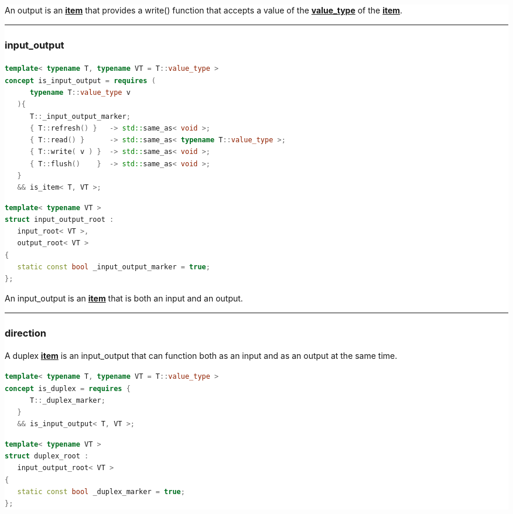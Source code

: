 An output is an **[item](#item)** that provides a write() function that accepts
a value of the **[value_type](#value_type)** of the **[item](#item)**.



---------------------------------


### input_output

```c++
template< typename T, typename VT = T::value_type >
concept is_input_output = requires (
      typename T::value_type v
   ){
      T::_input_output_marker;
      { T::refresh() }   -> std::same_as< void >;
      { T::read() }      -> std::same_as< typename T::value_type >;
      { T::write( v ) }  -> std::same_as< void >;
      { T::flush()    }  -> std::same_as< void >;
   }
   && is_item< T, VT >;
```
```c++
template< typename VT >
struct input_output_root :
   input_root< VT >,
   output_root< VT >
{
   static const bool _input_output_marker = true;
};

```

An input_output is an **[item](#item)** that is both an input and an output.



---------------------------------


### direction


A duplex **[item](#item)** is an input_output that can function both as
an input and as an output at the same time.

```c++
template< typename T, typename VT = T::value_type >
concept is_duplex = requires {
      T::_duplex_marker;
   }
   && is_input_output< T, VT >;
```
```c++
template< typename VT >
struct duplex_root :
   input_output_root< VT >
{
   static const bool _duplex_marker = true;
};
```
